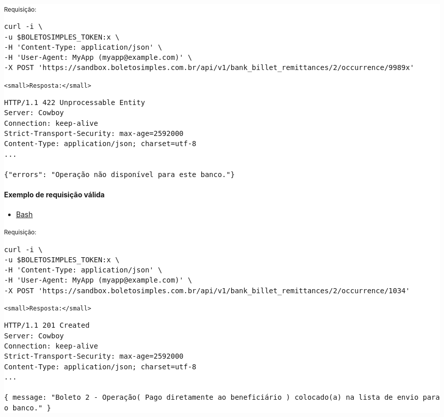   
</ul>

<div class="tab-content">
  <div class="tab-pane active" id="bash">
    <small>Requisição:</small>

<pre class="bash">
curl -i \
-u $BOLETOSIMPLES_TOKEN:x \
-H 'Content-Type: application/json' \
-H 'User-Agent: MyApp (myapp@example.com)' \
-X POST 'https://sandbox.boletosimples.com.br/api/v1/bank_billet_remittances/2/occurrence/9989x'
</pre>

    <small>Resposta:</small>

<pre class="http">
HTTP/1.1 422 Unprocessable Entity
Server: Cowboy
Connection: keep-alive
Strict-Transport-Security: max-age=2592000
Content-Type: application/json; charset=utf-8
...

{"errors": "Operação não disponível para este banco."}
</pre>
  </div>

</div>

#### Exemplo de requisição válida

<ul class="nav nav-tabs" role="tablist">
  <li class="active"><a href="#bash2" role="tab" data-toggle="tab">Bash</a></li>
  
  
</ul>

<div class="tab-content">
  <div class="tab-pane active" id="bash2">
    <small>Requisição:</small>

<pre class="bash">
curl -i \
-u $BOLETOSIMPLES_TOKEN:x \
-H 'Content-Type: application/json' \
-H 'User-Agent: MyApp (myapp@example.com)' \
-X POST 'https://sandbox.boletosimples.com.br/api/v1/bank_billet_remittances/2/occurrence/1034'
</pre>

    <small>Resposta:</small>

<pre class="http">
HTTP/1.1 201 Created
Server: Cowboy
Connection: keep-alive
Strict-Transport-Security: max-age=2592000
Content-Type: application/json; charset=utf-8
...

{ message: "Boleto 2 - Operação( Pago diretamente ao beneficiário ) colocado(a) na lista de envio para o banco." }
</pre>
  </div>

</div>
